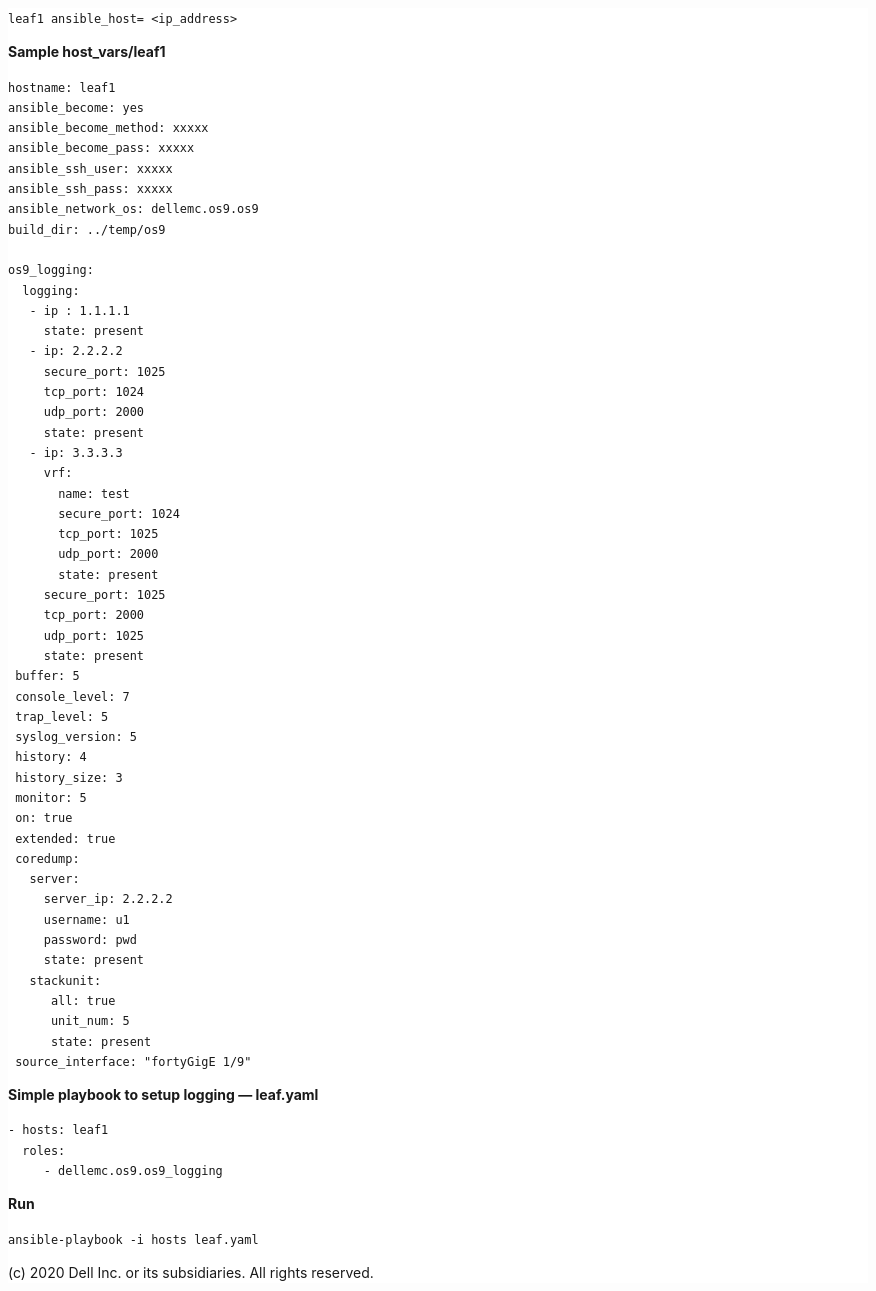     leaf1 ansible_host= <ip_address> 

**Sample host_vars/leaf1**

    hostname: leaf1
    ansible_become: yes
    ansible_become_method: xxxxx
    ansible_become_pass: xxxxx
    ansible_ssh_user: xxxxx
    ansible_ssh_pass: xxxxx
    ansible_network_os: dellemc.os9.os9
    build_dir: ../temp/os9
	  
    os9_logging:
      logging:
       - ip : 1.1.1.1
         state: present
       - ip: 2.2.2.2
         secure_port: 1025
         tcp_port: 1024
         udp_port: 2000
         state: present
       - ip: 3.3.3.3
         vrf:
           name: test
           secure_port: 1024
           tcp_port: 1025
           udp_port: 2000
           state: present
         secure_port: 1025
         tcp_port: 2000
         udp_port: 1025
         state: present
     buffer: 5
     console_level: 7
     trap_level: 5
     syslog_version: 5
     history: 4
     history_size: 3
     monitor: 5
     on: true
     extended: true
     coredump:
       server:
         server_ip: 2.2.2.2
         username: u1
         password: pwd
         state: present
       stackunit:
          all: true
          unit_num: 5
          state: present
     source_interface: "fortyGigE 1/9"

**Simple playbook to setup logging — leaf.yaml**

    - hosts: leaf1
      roles:
         - dellemc.os9.os9_logging

**Run**

    ansible-playbook -i hosts leaf.yaml

(c) 2020 Dell Inc. or its subsidiaries. All rights reserved.
